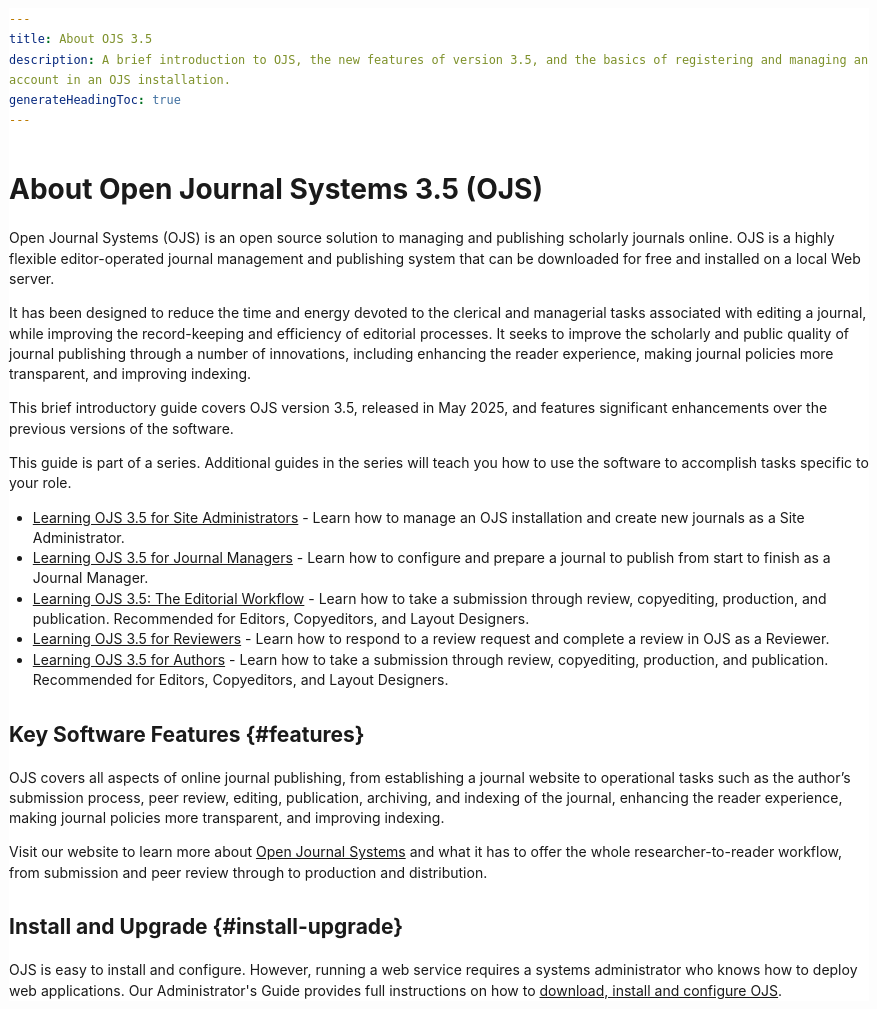 ```yaml
---
title: About OJS 3.5
description: A brief introduction to OJS, the new features of version 3.5, and the basics of registering and managing an account in an OJS installation.
generateHeadingToc: true
---
```


# About Open Journal Systems 3.5 (OJS) 

Open Journal Systems \(OJS\) is an open source solution to managing and publishing scholarly journals online. OJS is a highly flexible editor-operated journal management and publishing system that can be downloaded for free and installed on a local Web server.

It has been designed to reduce the time and energy devoted to the clerical and managerial tasks associated with editing a journal, while improving the record-keeping and efficiency of editorial processes. It seeks to improve the scholarly and public quality of journal publishing through a number of innovations, including enhancing the reader experience, making journal policies more transparent, and improving indexing.

This brief introductory guide covers OJS version 3.5, released in May 2025, and features significant enhancements over the previous versions of the software.

This guide is part of a series. Additional guides in the series will teach you how to use the software to accomplish tasks specific to your role.
* [Learning OJS 3.5 for Site Administrators](../../site-admin/en/) - Learn how to manage an OJS installation and create new journals as a Site Administrator.
* [Learning OJS 3.5 for Journal Managers](../../journal-managers/en/) - Learn how to configure and prepare a journal to publish from start to finish as a Journal Manager. 
* [Learning OJS 3.5: The Editorial Workflow](../../editorial-workflow/en/) - Learn how to take a submission through review, copyediting, production, and publication. Recommended for Editors, Copyeditors, and Layout Designers.
* [Learning OJS 3.5 for Reviewers](../../reviewer/en/) - Learn how to respond to a review request and complete a review in OJS as a Reviewer.
* [Learning OJS 3.5 for Authors](../../author/) - Learn how to take a submission through review, copyediting, production, and publication. Recommended for Editors, Copyeditors, and Layout Designers.

## Key Software Features {#features}

OJS covers all aspects of online journal publishing, from establishing a journal website to operational tasks such as the author’s submission process, peer review, editing, publication, archiving, and indexing of the journal, enhancing the reader experience, making journal policies more transparent, and improving indexing. 

Visit our website to learn more about [Open Journal Systems](https://pkp.sfu.ca/software/ojs) and what it has to offer the whole researcher-to-reader workflow, from submission and peer review through to production and distribution.

## Install and Upgrade  {#install-upgrade}

OJS is easy to install and configure. However, running a web service requires a systems administrator who knows how to deploy web applications. Our Administrator's Guide provides full instructions on how to [download, install and configure OJS](https://docs.pkp.sfu.ca/admin-guide/en/).
